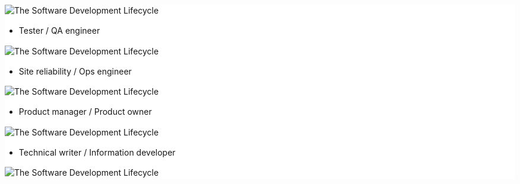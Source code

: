![The Software Development Lifecycle](/notes/ibm-devops-and-se/SDLC%20-%20The%20Software%20Development%20Lifecycle-25.webp)

- Tester / QA engineer

![The Software Development Lifecycle](/notes/ibm-devops-and-se/SDLC%20-%20The%20Software%20Development%20Lifecycle-26.webp)

- Site reliability / Ops engineer

![The Software Development Lifecycle](/notes/ibm-devops-and-se/SDLC%20-%20The%20Software%20Development%20Lifecycle-27.webp)

- Product manager / Product owner

![The Software Development Lifecycle](/notes/ibm-devops-and-se/SDLC%20-%20The%20Software%20Development%20Lifecycle-28.webp)

- Technical writer / Information developer

![The Software Development Lifecycle](/notes/ibm-devops-and-se/SDLC%20-%20The%20Software%20Development%20Lifecycle-29.webp)
